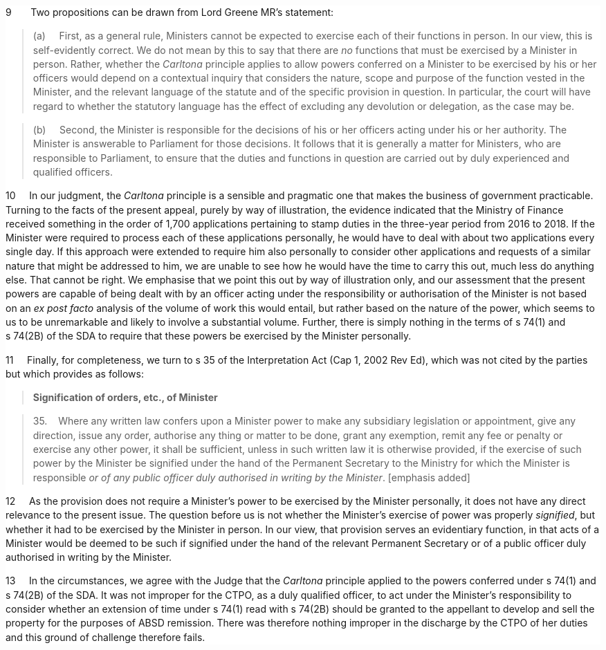 9       Two propositions can be drawn from Lord Greene MR’s statement:

> (a)     First, as a general rule, Ministers cannot be expected to exercise each of their functions in person. In our view, this is self-evidently correct. We do not mean by this to say that there are _no_ functions that must be exercised by a Minister in person. Rather, whether the _Carltona_ principle applies to allow powers conferred on a Minister to be exercised by his or her officers would depend on a contextual inquiry that considers the nature, scope and purpose of the function vested in the Minister, and the relevant language of the statute and of the specific provision in question. In particular, the court will have regard to whether the statutory language has the effect of excluding any devolution or delegation, as the case may be.

> (b)     Second, the Minister is responsible for the decisions of his or her officers acting under his or her authority. The Minister is answerable to Parliament for those decisions. It follows that it is generally a matter for Ministers, who are responsible to Parliament, to ensure that the duties and functions in question are carried out by duly experienced and qualified officers.

10     In our judgment, the _Carltona_ principle is a sensible and pragmatic one that makes the business of government practicable. Turning to the facts of the present appeal, purely by way of illustration, the evidence indicated that the Ministry of Finance received something in the order of 1,700 applications pertaining to stamp duties in the three-year period from 2016 to 2018. If the Minister were required to process each of these applications personally, he would have to deal with about two applications every single day. If this approach were extended to require him also personally to consider other applications and requests of a similar nature that might be addressed to him, we are unable to see how he would have the time to carry this out, much less do anything else. That cannot be right. We emphasise that we point this out by way of illustration only, and our assessment that the present powers are capable of being dealt with by an officer acting under the responsibility or authorisation of the Minister is not based on an _ex post facto_ analysis of the volume of work this would entail, but rather based on the nature of the power, which seems to us to be unremarkable and likely to involve a substantial volume. Further, there is simply nothing in the terms of s 74(1) and s 74(2B) of the SDA to require that these powers be exercised by the Minister personally.

11     Finally, for completeness, we turn to s 35 of the Interpretation Act (Cap 1, 2002 Rev Ed), which was not cited by the parties but which provides as follows:

> **Signification of orders, etc., of Minister**

> 35.    Where any written law confers upon a Minister power to make any subsidiary legislation or appointment, give any direction, issue any order, authorise any thing or matter to be done, grant any exemption, remit any fee or penalty or exercise any other power, it shall be sufficient, unless in such written law it is otherwise provided, if the exercise of such power by the Minister be signified under the hand of the Permanent Secretary to the Ministry for which the Minister is responsible _or of any public officer duly authorised in writing by the Minister_. \[emphasis added\]

12     As the provision does not require a Minister’s power to be exercised by the Minister personally, it does not have any direct relevance to the present issue. The question before us is not whether the Minister’s exercise of power was properly _signified_, but whether it had to be exercised by the Minister in person. In our view, that provision serves an evidentiary function, in that acts of a Minister would be deemed to be such if signified under the hand of the relevant Permanent Secretary or of a public officer duly authorised in writing by the Minister.

13     In the circumstances, we agree with the Judge that the _Carltona_ principle applied to the powers conferred under s 74(1) and s 74(2B) of the SDA. It was not improper for the CTPO, as a duly qualified officer, to act under the Minister’s responsibility to consider whether an extension of time under s 74(1) read with s 74(2B) should be granted to the appellant to develop and sell the property for the purposes of ABSD remission. There was therefore nothing improper in the discharge by the CTPO of her duties and this ground of challenge therefore fails.
